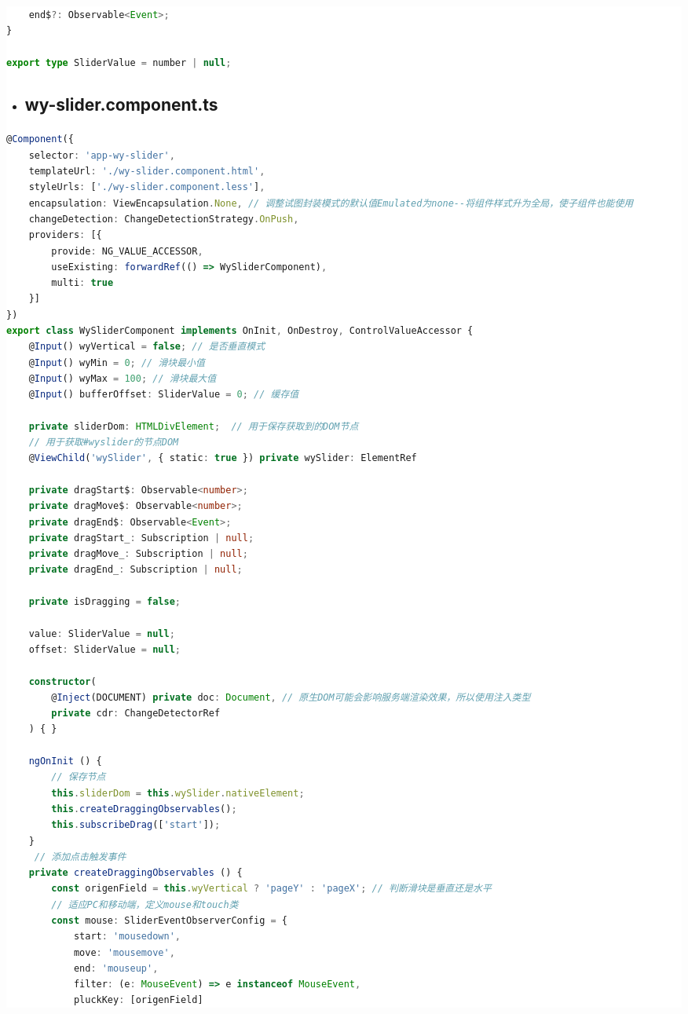 ```typescript
    end$?: Observable<Event>;
}

export type SliderValue = number | null;
```

- ## wy-slider.component.ts

```typescript
@Component({
    selector: 'app-wy-slider',
    templateUrl: './wy-slider.component.html',
    styleUrls: ['./wy-slider.component.less'],
    encapsulation: ViewEncapsulation.None, // 调整试图封装模式的默认值Emulated为none--将组件样式升为全局，使子组件也能使用
    changeDetection: ChangeDetectionStrategy.OnPush,
    providers: [{
        provide: NG_VALUE_ACCESSOR,
        useExisting: forwardRef(() => WySliderComponent),
        multi: true
    }]
})
export class WySliderComponent implements OnInit, OnDestroy, ControlValueAccessor {
    @Input() wyVertical = false; // 是否垂直模式
    @Input() wyMin = 0; // 滑块最小值
    @Input() wyMax = 100; // 滑块最大值
    @Input() bufferOffset: SliderValue = 0; // 缓存值

    private sliderDom: HTMLDivElement;  // 用于保存获取到的DOM节点
    // 用于获取#wyslider的节点DOM
    @ViewChild('wySlider', { static: true }) private wySlider: ElementRef 

    private dragStart$: Observable<number>;
    private dragMove$: Observable<number>;
    private dragEnd$: Observable<Event>;
    private dragStart_: Subscription | null;
    private dragMove_: Subscription | null;
    private dragEnd_: Subscription | null;

    private isDragging = false;

    value: SliderValue = null;
    offset: SliderValue = null;

    constructor(
        @Inject(DOCUMENT) private doc: Document, // 原生DOM可能会影响服务端渲染效果，所以使用注入类型
        private cdr: ChangeDetectorRef
    ) { }

    ngOnInit () {
    	// 保存节点
        this.sliderDom = this.wySlider.nativeElement;
        this.createDraggingObservables();
        this.subscribeDrag(['start']);
    }
	 // 添加点击触发事件
    private createDraggingObservables () {
        const origenField = this.wyVertical ? 'pageY' : 'pageX'; // 判断滑块是垂直还是水平
        // 适应PC和移动端，定义mouse和touch类
        const mouse: SliderEventObserverConfig = {
            start: 'mousedown',
            move: 'mousemove',
            end: 'mouseup',
            filter: (e: MouseEvent) => e instanceof MouseEvent,
            pluckKey: [origenField]
```